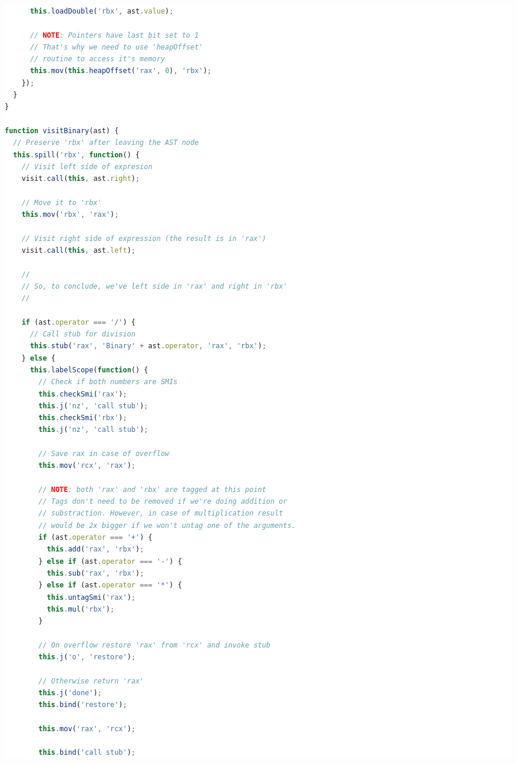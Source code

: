 ```javascript
      this.loadDouble('rbx', ast.value);

      // NOTE: Pointers have last bit set to 1
      // That's why we need to use 'heapOffset'
      // routine to access it's memory
      this.mov(this.heapOffset('rax', 0), 'rbx');
    });
  }
}

function visitBinary(ast) {
  // Preserve 'rbx' after leaving the AST node
  this.spill('rbx', function() {
    // Visit left side of expresion
    visit.call(this, ast.right);

    // Move it to 'rbx'
    this.mov('rbx', 'rax');

    // Visit right side of expression (the result is in 'rax')
    visit.call(this, ast.left);

    //
    // So, to conclude, we've left side in 'rax' and right in 'rbx'
    //

    if (ast.operator === '/') {
      // Call stub for division
      this.stub('rax', 'Binary' + ast.operator, 'rax', 'rbx');
    } else {
      this.labelScope(function() {
        // Check if both numbers are SMIs
        this.checkSmi('rax');
        this.j('nz', 'call stub');
        this.checkSmi('rbx');
        this.j('nz', 'call stub');

        // Save rax in case of overflow
        this.mov('rcx', 'rax');

        // NOTE: both 'rax' and 'rbx' are tagged at this point
        // Tags don't need to be removed if we're doing addition or
        // substraction. However, in case of multiplication result
        // would be 2x bigger if we won't untag one of the arguments.
        if (ast.operator === '+') {
          this.add('rax', 'rbx');
        } else if (ast.operator === '-') {
          this.sub('rax', 'rbx');
        } else if (ast.operator === '*') {
          this.untagSmi('rax');
          this.mul('rbx');
        }

        // On overflow restore 'rax' from 'rcx' and invoke stub
        this.j('o', 'restore');

        // Otherwise return 'rax'
        this.j('done');
        this.bind('restore');

        this.mov('rax', 'rcx');

        this.bind('call stub');
```